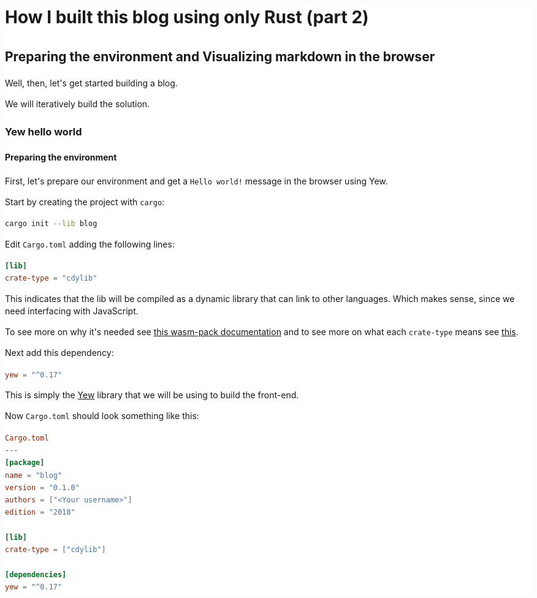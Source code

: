 # How I built this blog using only Rust (part 2)
## Preparing the environment and Visualizing markdown in the browser

Well, then, let's get started building a blog.

We will iteratively build the solution.

### Yew hello world
#### Preparing the environment

First, let's prepare our environment and get a `Hello world!` message in the browser using Yew.

Start by creating the project with `cargo`:

```bash
cargo init --lib blog
```

Edit `Cargo.toml` adding the following lines:

```toml
[lib]
crate-type = "cdylib"
```

This indicates that the lib will be compiled as a dynamic library that can link to other languages. Which makes sense, since we need interfacing with JavaScript.

To see more on why it's needed see [this wasm-pack documentation](https://rustwasm.github.io/docs/wasm-pack/tutorials/npm-browser-packages/template-deep-dive/cargo-toml.html?highlight=cdylib#1--crate-type) and to see more on what each `crate-type` means see [this](https://doc.rust-lang.org/reference/linkage.html).

Next add this dependency:

```toml
yew = "^0.17"
```

This is simply the [Yew](https://yew.rs/) library that we will be using to build the front-end.

Now `Cargo.toml` should look something like this:

```toml
Cargo.toml
---
[package]
name = "blog"
version = "0.1.0"
authors = ["<Your username>"]
edition = "2018"
   
[lib] 
crate-type = ["cdylib"]
 
[dependencies]
yew = "^0.17"
```

